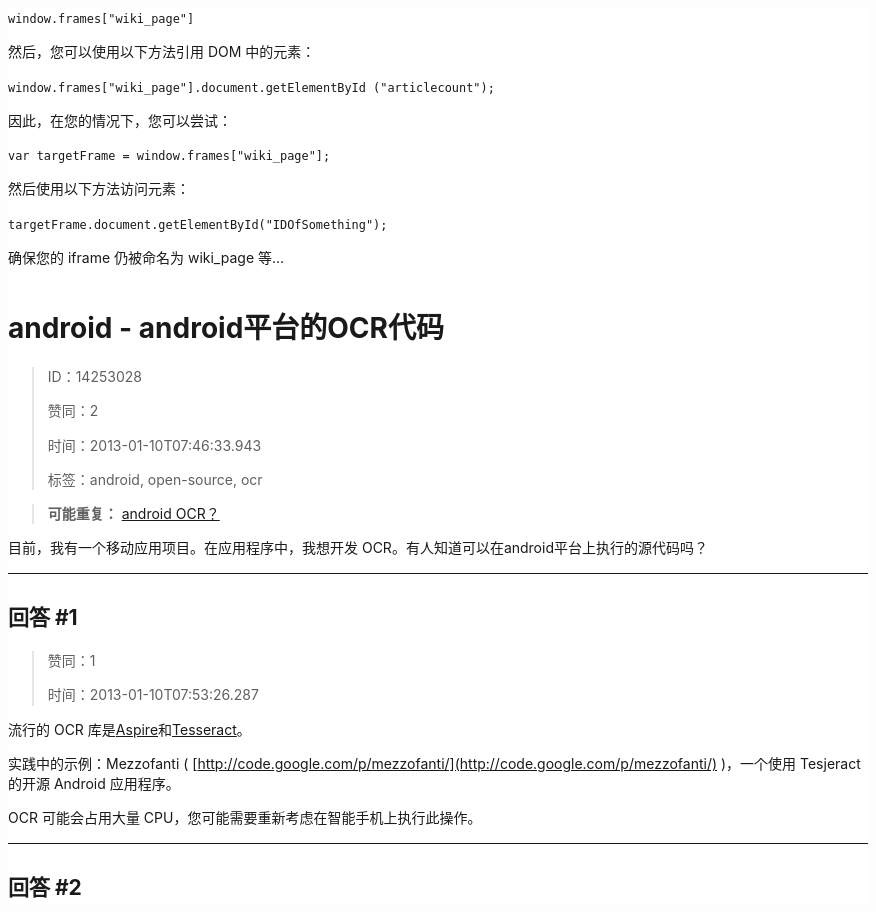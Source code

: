 ```
window.frames["wiki_page"] 
```

然后，您可以使用以下方法引用 DOM 中的元素：

```
window.frames["wiki_page"].document.getElementById ("articlecount"); 
```

因此，在您的情况下，您可以尝试：

```
var targetFrame = window.frames["wiki_page"]; 
```

然后使用以下方法访问元素：

```
targetFrame.document.getElementById("IDOfSomething"); 
```

确保您的 iframe 仍被命名为 wiki_page 等...

# android - android平台的OCR代码

> ID：14253028
> 
> 赞同：2
> 
> 时间：2013-01-10T07:46:33.943
> 
> 标签：android, open-source, ocr

> **可能重复：**
> [android OCR？](https://stackoverflow.com/questions/1106202/android-ocr)

目前，我有一个移动应用项目。在应用程序中，我想开发 OCR。有人知道可以在android平台上执行的源代码吗？

* * *

## 回答 #1

> 赞同：1
> 
> 时间：2013-01-10T07:53:26.287

流行的 OCR 库是[Aspire](http://asprise.com/product/ocr/index.php?lang=java)和[Tesseract](https://github.com/tesseract-ocr)。

实践中的示例：Mezzofanti ( [http://code.google.com/p/mezzofanti/](http://code.google.com/p/mezzofanti/) )，一个使用 Tesjeract 的开源 Android 应用程序。

OCR 可能会占用大量 CPU，您可能需要重新考虑在智能手机上执行此操作。

* * *

## 回答 #2
